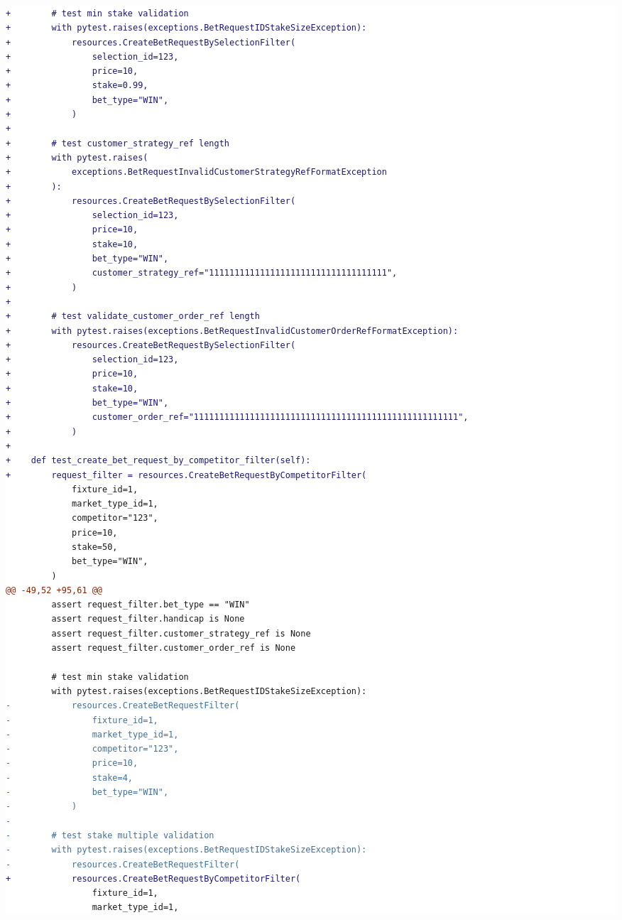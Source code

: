 ```diff
+        # test min stake validation
+        with pytest.raises(exceptions.BetRequestIDStakeSizeException):
+            resources.CreateBetRequestBySelectionFilter(
+                selection_id=123,
+                price=10,
+                stake=0.99,
+                bet_type="WIN",
+            )
+
+        # test customer_strategy_ref length
+        with pytest.raises(
+            exceptions.BetRequestInvalidCustomerStrategyRefFormatException
+        ):
+            resources.CreateBetRequestBySelectionFilter(
+                selection_id=123,
+                price=10,
+                stake=10,
+                bet_type="WIN",
+                customer_strategy_ref="11111111111111111111111111111111111",
+            )
+
+        # test validate_customer_order_ref length
+        with pytest.raises(exceptions.BetRequestInvalidCustomerOrderRefFormatException):
+            resources.CreateBetRequestBySelectionFilter(
+                selection_id=123,
+                price=10,
+                stake=10,
+                bet_type="WIN",
+                customer_order_ref="1111111111111111111111111111111111111111111111111111",
+            )
+
+    def test_create_bet_request_by_competitor_filter(self):
+        request_filter = resources.CreateBetRequestByCompetitorFilter(
             fixture_id=1,
             market_type_id=1,
             competitor="123",
             price=10,
             stake=50,
             bet_type="WIN",
         )
@@ -49,52 +95,61 @@
         assert request_filter.bet_type == "WIN"
         assert request_filter.handicap is None
         assert request_filter.customer_strategy_ref is None
         assert request_filter.customer_order_ref is None
 
         # test min stake validation
         with pytest.raises(exceptions.BetRequestIDStakeSizeException):
-            resources.CreateBetRequestFilter(
-                fixture_id=1,
-                market_type_id=1,
-                competitor="123",
-                price=10,
-                stake=4,
-                bet_type="WIN",
-            )
-
-        # test stake multiple validation
-        with pytest.raises(exceptions.BetRequestIDStakeSizeException):
-            resources.CreateBetRequestFilter(
+            resources.CreateBetRequestByCompetitorFilter(
                 fixture_id=1,
                 market_type_id=1,
```